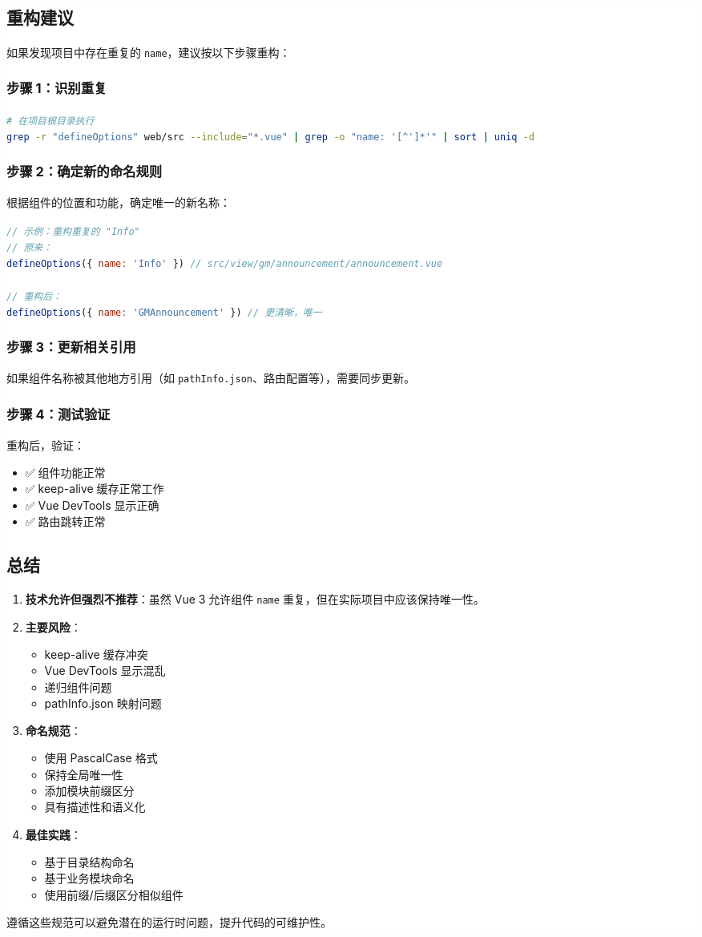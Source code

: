 ## 重构建议

如果发现项目中存在重复的 `name`，建议按以下步骤重构：

### 步骤 1：识别重复

```bash
# 在项目根目录执行
grep -r "defineOptions" web/src --include="*.vue" | grep -o "name: '[^']*'" | sort | uniq -d
```

### 步骤 2：确定新的命名规则

根据组件的位置和功能，确定唯一的新名称：

```javascript
// 示例：重构重复的 "Info"
// 原来：
defineOptions({ name: 'Info' }) // src/view/gm/announcement/announcement.vue

// 重构后：
defineOptions({ name: 'GMAnnouncement' }) // 更清晰，唯一
```

### 步骤 3：更新相关引用

如果组件名称被其他地方引用（如 `pathInfo.json`、路由配置等），需要同步更新。

### 步骤 4：测试验证

重构后，验证：
- ✅ 组件功能正常
- ✅ keep-alive 缓存正常工作
- ✅ Vue DevTools 显示正确
- ✅ 路由跳转正常

## 总结

1. **技术允许但强烈不推荐**：虽然 Vue 3 允许组件 `name` 重复，但在实际项目中应该保持唯一性。

2. **主要风险**：
   - keep-alive 缓存冲突
   - Vue DevTools 显示混乱
   - 递归组件问题
   - pathInfo.json 映射问题

3. **命名规范**：
   - 使用 PascalCase 格式
   - 保持全局唯一性
   - 添加模块前缀区分
   - 具有描述性和语义化

4. **最佳实践**：
   - 基于目录结构命名
   - 基于业务模块命名
   - 使用前缀/后缀区分相似组件

遵循这些规范可以避免潜在的运行时问题，提升代码的可维护性。
